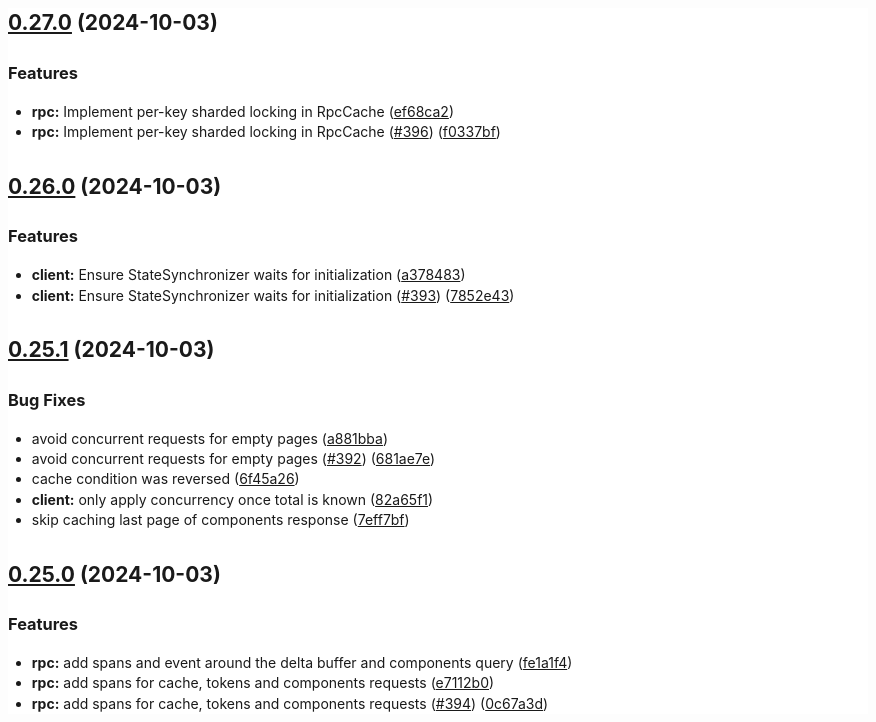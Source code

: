## [0.27.0](https://github.com/propeller-heads/tycho-indexer/compare/0.26.0...0.27.0) (2024-10-03)


### Features

* **rpc:** Implement per-key sharded locking in RpcCache ([ef68ca2](https://github.com/propeller-heads/tycho-indexer/commit/ef68ca2491e5fb7c1be58148b8b7e19bb092100b))
* **rpc:** Implement per-key sharded locking in RpcCache ([#396](https://github.com/propeller-heads/tycho-indexer/issues/396)) ([f0337bf](https://github.com/propeller-heads/tycho-indexer/commit/f0337bf2fb01aab478eb7f41c47c9d3f8718b8f6))

## [0.26.0](https://github.com/propeller-heads/tycho-indexer/compare/0.25.1...0.26.0) (2024-10-03)


### Features

* **client:** Ensure StateSynchronizer waits for initialization ([a378483](https://github.com/propeller-heads/tycho-indexer/commit/a378483a73b70d184f25e1093fe256ef0f383437))
* **client:** Ensure StateSynchronizer waits for initialization ([#393](https://github.com/propeller-heads/tycho-indexer/issues/393)) ([7852e43](https://github.com/propeller-heads/tycho-indexer/commit/7852e432f77a41dac6dc6dacba64e4bab9e68153))

## [0.25.1](https://github.com/propeller-heads/tycho-indexer/compare/0.25.0...0.25.1) (2024-10-03)


### Bug Fixes

* avoid concurrent requests for empty pages ([a881bba](https://github.com/propeller-heads/tycho-indexer/commit/a881bba3f780d86928d5b119acf9f973f2fb7513))
* avoid concurrent requests for empty pages ([#392](https://github.com/propeller-heads/tycho-indexer/issues/392)) ([681ae7e](https://github.com/propeller-heads/tycho-indexer/commit/681ae7e145403fc7e876d2216ff215f466ecd075))
* cache condition was reversed ([6f45a26](https://github.com/propeller-heads/tycho-indexer/commit/6f45a2639ca23c8f0447c8d263c02dde58e32f17))
* **client:** only apply concurrency once total is known ([82a65f1](https://github.com/propeller-heads/tycho-indexer/commit/82a65f13c5551ac6061fc38008c1c898e036789c))
* skip caching last page of components response ([7eff7bf](https://github.com/propeller-heads/tycho-indexer/commit/7eff7bfa91fc0229daaf86e158c82f2a7e9caddf))

## [0.25.0](https://github.com/propeller-heads/tycho-indexer/compare/0.24.1...0.25.0) (2024-10-03)


### Features

* **rpc:** add spans and event around the delta buffer and components query ([fe1a1f4](https://github.com/propeller-heads/tycho-indexer/commit/fe1a1f48e1a9d6ece1a540dc440847e71be5af54))
* **rpc:** add spans for cache, tokens and components requests ([e7112b0](https://github.com/propeller-heads/tycho-indexer/commit/e7112b0ebea8533b0ed9c3cc78741734e57a61e9))
* **rpc:** add spans for cache, tokens and components requests ([#394](https://github.com/propeller-heads/tycho-indexer/issues/394)) ([0c67a3d](https://github.com/propeller-heads/tycho-indexer/commit/0c67a3d329a19cb62953a31e9032d3da66bc2836))
